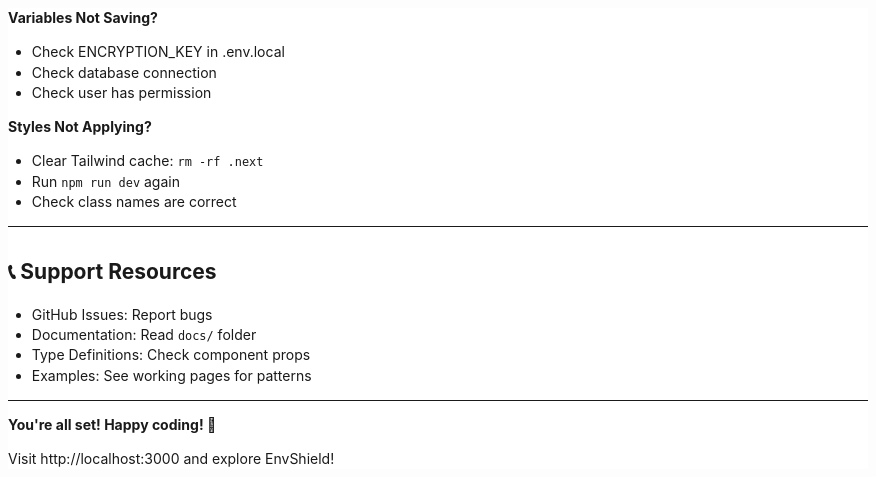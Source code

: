 **Variables Not Saving?**
- Check ENCRYPTION_KEY in .env.local
- Check database connection
- Check user has permission

**Styles Not Applying?**
- Clear Tailwind cache: `rm -rf .next`
- Run `npm run dev` again
- Check class names are correct

---

## 📞 Support Resources

- GitHub Issues: Report bugs
- Documentation: Read `docs/` folder
- Type Definitions: Check component props
- Examples: See working pages for patterns

---

**You're all set! Happy coding! 🎉**

Visit http://localhost:3000 and explore EnvShield!
